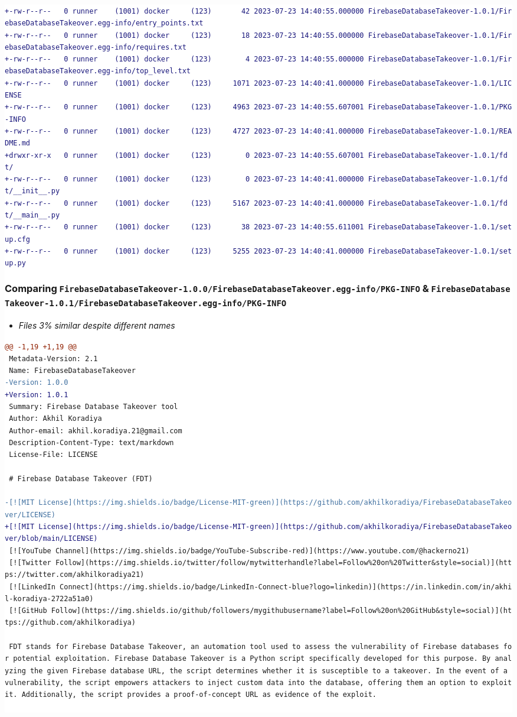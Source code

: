```diff
+-rw-r--r--   0 runner    (1001) docker     (123)       42 2023-07-23 14:40:55.000000 FirebaseDatabaseTakeover-1.0.1/FirebaseDatabaseTakeover.egg-info/entry_points.txt
+-rw-r--r--   0 runner    (1001) docker     (123)       18 2023-07-23 14:40:55.000000 FirebaseDatabaseTakeover-1.0.1/FirebaseDatabaseTakeover.egg-info/requires.txt
+-rw-r--r--   0 runner    (1001) docker     (123)        4 2023-07-23 14:40:55.000000 FirebaseDatabaseTakeover-1.0.1/FirebaseDatabaseTakeover.egg-info/top_level.txt
+-rw-r--r--   0 runner    (1001) docker     (123)     1071 2023-07-23 14:40:41.000000 FirebaseDatabaseTakeover-1.0.1/LICENSE
+-rw-r--r--   0 runner    (1001) docker     (123)     4963 2023-07-23 14:40:55.607001 FirebaseDatabaseTakeover-1.0.1/PKG-INFO
+-rw-r--r--   0 runner    (1001) docker     (123)     4727 2023-07-23 14:40:41.000000 FirebaseDatabaseTakeover-1.0.1/README.md
+drwxr-xr-x   0 runner    (1001) docker     (123)        0 2023-07-23 14:40:55.607001 FirebaseDatabaseTakeover-1.0.1/fdt/
+-rw-r--r--   0 runner    (1001) docker     (123)        0 2023-07-23 14:40:41.000000 FirebaseDatabaseTakeover-1.0.1/fdt/__init__.py
+-rw-r--r--   0 runner    (1001) docker     (123)     5167 2023-07-23 14:40:41.000000 FirebaseDatabaseTakeover-1.0.1/fdt/__main__.py
+-rw-r--r--   0 runner    (1001) docker     (123)       38 2023-07-23 14:40:55.611001 FirebaseDatabaseTakeover-1.0.1/setup.cfg
+-rw-r--r--   0 runner    (1001) docker     (123)     5255 2023-07-23 14:40:41.000000 FirebaseDatabaseTakeover-1.0.1/setup.py
```

### Comparing `FirebaseDatabaseTakeover-1.0.0/FirebaseDatabaseTakeover.egg-info/PKG-INFO` & `FirebaseDatabaseTakeover-1.0.1/FirebaseDatabaseTakeover.egg-info/PKG-INFO`

 * *Files 3% similar despite different names*

```diff
@@ -1,19 +1,19 @@
 Metadata-Version: 2.1
 Name: FirebaseDatabaseTakeover
-Version: 1.0.0
+Version: 1.0.1
 Summary: Firebase Database Takeover tool
 Author: Akhil Koradiya
 Author-email: akhil.koradiya.21@gmail.com
 Description-Content-Type: text/markdown
 License-File: LICENSE
 
 # Firebase Database Takeover (FDT)
 
-[![MIT License](https://img.shields.io/badge/License-MIT-green)](https://github.com/akhilkoradiya/FirebaseDatabaseTakeover/LICENSE)
+[![MIT License](https://img.shields.io/badge/License-MIT-green)](https://github.com/akhilkoradiya/FirebaseDatabaseTakeover/blob/main/LICENSE)
 [![YouTube Channel](https://img.shields.io/badge/YouTube-Subscribe-red)](https://www.youtube.com/@hackerno21)
 [![Twitter Follow](https://img.shields.io/twitter/follow/mytwitterhandle?label=Follow%20on%20Twitter&style=social)](https://twitter.com/akhilkoradiya21)
 [![LinkedIn Connect](https://img.shields.io/badge/LinkedIn-Connect-blue?logo=linkedin)](https://in.linkedin.com/in/akhil-koradiya-2722a51a0)
 [![GitHub Follow](https://img.shields.io/github/followers/mygithubusername?label=Follow%20on%20GitHub&style=social)](https://github.com/akhilkoradiya)
 
 FDT stands for Firebase Database Takeover, an automation tool used to assess the vulnerability of Firebase databases for potential exploitation. Firebase Database Takeover is a Python script specifically developed for this purpose. By analyzing the given Firebase database URL, the script determines whether it is susceptible to a takeover. In the event of a vulnerability, the script empowers attackers to inject custom data into the database, offering them an option to exploit it. Additionally, the script provides a proof-of-concept URL as evidence of the exploit.
 
```